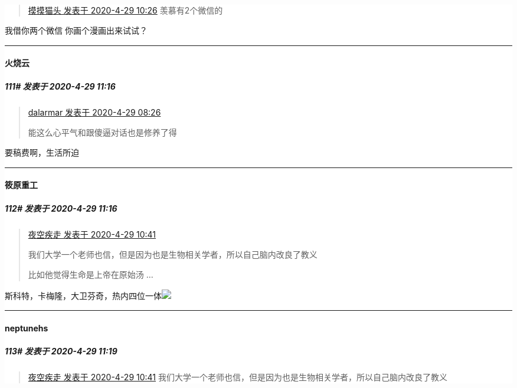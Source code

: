 

<blockquote><a href="httphttps://bbs.saraba1st.com/2b/forum.php?mod=redirect&amp;goto=findpost&amp;pid=47243555&amp;ptid=1930873" target="_blank">摸摸猫头 发表于 2020-4-29 10:26</a>
羡慕有2个微信的</blockquote>
我借你两个微信 你画个漫画出来试试？







*****

####  火烧云  
##### 111#       发表于 2020-4-29 11:16



<blockquote><a href="httphttps://bbs.saraba1st.com/2b/forum.php?mod=redirect&amp;goto=findpost&amp;pid=47242346&amp;ptid=1930873" target="_blank">dalarmar 发表于 2020-4-29 08:26</a>

能这么心平气和跟傻逼对话也是修养了得</blockquote>
要稿费啊，生活所迫







*****

####  筱原重工  
##### 112#       发表于 2020-4-29 11:16



<blockquote><a href="httphttps://bbs.saraba1st.com/2b/forum.php?mod=redirect&amp;goto=findpost&amp;pid=47243752&amp;ptid=1930873" target="_blank">夜空疾走 发表于 2020-4-29 10:41</a>

我们大学一个老师也信，但是因为也是生物相关学者，所以自己脑内改良了教义


比如他觉得生命是上帝在原始汤 ...</blockquote>
斯科特，卡梅隆，大卫芬奇，热内四位一体<img src="https://static.saraba1st.com/image/smiley/face2017/037.png" referrerpolicy="no-referrer">







*****

####  neptunehs  
##### 113#       发表于 2020-4-29 11:19



<blockquote><a href="httphttps://bbs.saraba1st.com/2b/forum.php?mod=redirect&amp;goto=findpost&amp;pid=47243752&amp;ptid=1930873" target="_blank">夜空疾走 发表于 2020-4-29 10:41</a>
我们大学一个老师也信，但是因为也是生物相关学者，所以自己脑内改良了教义

